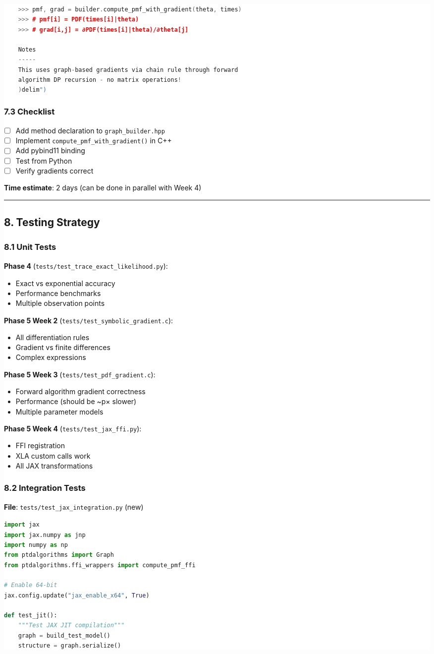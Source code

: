 ```cpp
    >>> pmf, grad = builder.compute_pmf_with_gradient(theta, times)
    >>> # pmf[i] = PDF(times[i]|theta)
    >>> # grad[i,j] = ∂PDF(times[i]|theta)/∂theta[j]

    Notes
    -----
    This uses graph-based gradients via chain rule through forward
    algorithm DP recursion - no matrix operations!
    )delim")
```

### 7.3 Checklist

- [ ] Add method declaration to `graph_builder.hpp`
- [ ] Implement `compute_pmf_with_gradient()` in C++
- [ ] Add pybind11 binding
- [ ] Test from Python
- [ ] Verify gradients correct

**Time estimate**: 2 days (can be done in parallel with Week 4)

---

## 8. Testing Strategy

### 8.1 Unit Tests

**Phase 4** (`tests/test_trace_exact_likelihood.py`):
- Exact vs exponential accuracy
- Performance benchmarks
- Multiple observation points

**Phase 5 Week 2** (`tests/test_symbolic_gradient.c`):
- All differentiation rules
- Gradient vs finite differences
- Complex expressions

**Phase 5 Week 3** (`tests/test_pdf_gradient.c`):
- Forward algorithm gradient correctness
- Performance (should be ~p× slower)
- Multiple parameter models

**Phase 5 Week 4** (`tests/test_jax_ffi.py`):
- FFI registration
- XLA custom calls work
- All JAX transformations

### 8.2 Integration Tests

**File**: `tests/test_jax_integration.py` (new)

```python
import jax
import jax.numpy as jnp
import numpy as np
from ptdalgorithms import Graph
from ptdalgorithms.ffi_wrappers import compute_pmf_ffi

# Enable 64-bit
jax.config.update("jax_enable_x64", True)

def test_jit():
    """Test JAX JIT compilation"""
    graph = build_test_model()
    structure = graph.serialize()

```